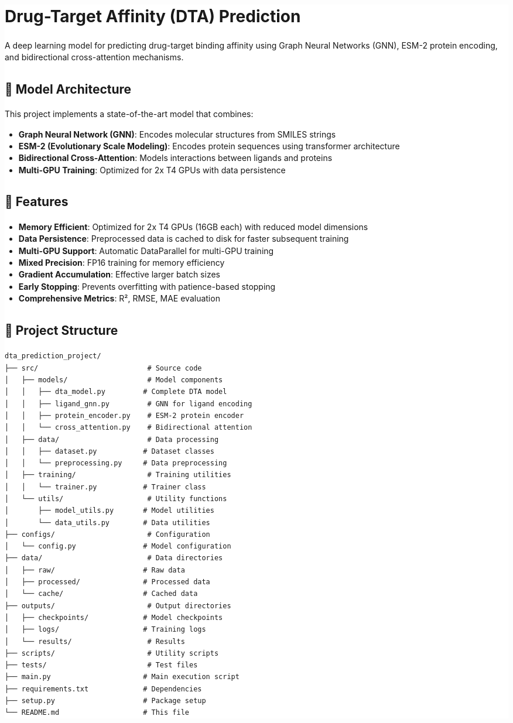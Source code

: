 # Drug-Target Affinity (DTA) Prediction

A deep learning model for predicting drug-target binding affinity using Graph Neural Networks (GNN), ESM-2 protein encoding, and bidirectional cross-attention mechanisms.

## 🧬 Model Architecture

This project implements a state-of-the-art model that combines:

- **Graph Neural Network (GNN)**: Encodes molecular structures from SMILES strings
- **ESM-2 (Evolutionary Scale Modeling)**: Encodes protein sequences using transformer architecture
- **Bidirectional Cross-Attention**: Models interactions between ligands and proteins
- **Multi-GPU Training**: Optimized for 2x T4 GPUs with data persistence

## 🚀 Features

- **Memory Efficient**: Optimized for 2x T4 GPUs (16GB each) with reduced model dimensions
- **Data Persistence**: Preprocessed data is cached to disk for faster subsequent training
- **Multi-GPU Support**: Automatic DataParallel for multi-GPU training
- **Mixed Precision**: FP16 training for memory efficiency
- **Gradient Accumulation**: Effective larger batch sizes
- **Early Stopping**: Prevents overfitting with patience-based stopping
- **Comprehensive Metrics**: R², RMSE, MAE evaluation

## 📁 Project Structure

```
dta_prediction_project/
├── src/                          # Source code
│   ├── models/                   # Model components
│   │   ├── dta_model.py         # Complete DTA model
│   │   ├── ligand_gnn.py         # GNN for ligand encoding
│   │   ├── protein_encoder.py    # ESM-2 protein encoder
│   │   └── cross_attention.py    # Bidirectional attention
│   ├── data/                     # Data processing
│   │   ├── dataset.py           # Dataset classes
│   │   └── preprocessing.py     # Data preprocessing
│   ├── training/                 # Training utilities
│   │   └── trainer.py           # Trainer class
│   └── utils/                    # Utility functions
│       ├── model_utils.py       # Model utilities
│       └── data_utils.py        # Data utilities
├── configs/                      # Configuration
│   └── config.py                # Model configuration
├── data/                         # Data directories
│   ├── raw/                     # Raw data
│   ├── processed/               # Processed data
│   └── cache/                   # Cached data
├── outputs/                      # Output directories
│   ├── checkpoints/             # Model checkpoints
│   ├── logs/                    # Training logs
│   └── results/                  # Results
├── scripts/                      # Utility scripts
├── tests/                        # Test files
├── main.py                      # Main execution script
├── requirements.txt             # Dependencies
├── setup.py                     # Package setup
└── README.md                    # This file
```

